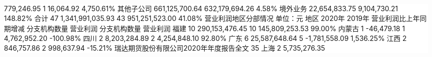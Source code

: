 779,246.95
1
16,064.92
4,750.61%
其他子公司
661,125,700.64
632,179,694.26
4.58%
境外业务
22,654,833.75
9,104,730.21
148.82%
合计
47
1,341,991,035.93
43
951,251,523.00
41.08%
营业利润地区分部情况
单位：元
地区
2020年
2019年
营业利润比上年同
期增减
分支机构数量
营业利润
分支机构数量
营业利润
福建
10
290,153,476.45
10
145,809,253.53
99.00%
内蒙古
1
-46,479.18
1
4,762,952.20
-100.98%
四川
2
8,203,284.89
2
4,254,848.10
92.80%
广东
6
25,587,648.64
5
-1,781,558.09
1,536.25%
江西
2
846,757.86
2
998,637.94
-15.21%
瑞达期货股份有限公司2020年年度报告全文
35
上海
2
5,735,276.35